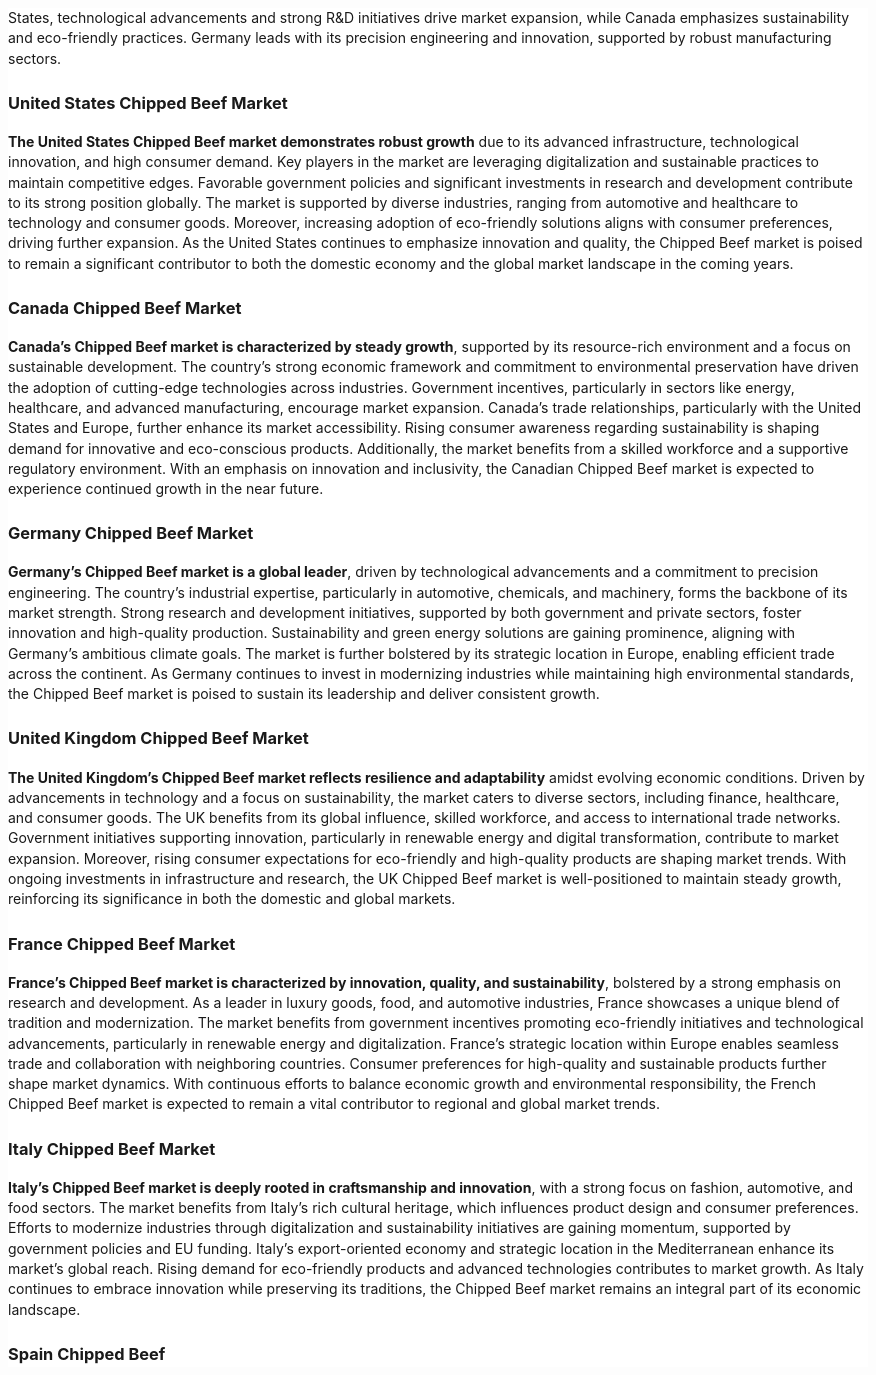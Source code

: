 States, technological advancements and strong R&amp;D initiatives drive market expansion, while Canada emphasizes sustainability and eco-friendly practices. Germany leads with its precision engineering and innovation, supported by robust manufacturing sectors.</span></em></p></blockquote><h3><strong>United States Chipped Beef Market</strong></h3><p><strong>The United States Chipped Beef market demonstrates robust growth</strong> due to its advanced infrastructure, technological innovation, and high consumer demand. Key players in the market are leveraging digitalization and sustainable practices to maintain competitive edges. Favorable government policies and significant investments in research and development contribute to its strong position globally. The market is supported by diverse industries, ranging from automotive and healthcare to technology and consumer goods. Moreover, increasing adoption of eco-friendly solutions aligns with consumer preferences, driving further expansion. As the United States continues to emphasize innovation and quality, the Chipped Beef market is poised to remain a significant contributor to both the domestic economy and the global market landscape in the coming years.</p><h3><strong>Canada Chipped Beef Market</strong></h3><p><strong>Canada&rsquo;s Chipped Beef market is characterized by steady growth</strong>, supported by its resource-rich environment and a focus on sustainable development. The country&rsquo;s strong economic framework and commitment to environmental preservation have driven the adoption of cutting-edge technologies across industries. Government incentives, particularly in sectors like energy, healthcare, and advanced manufacturing, encourage market expansion. Canada&rsquo;s trade relationships, particularly with the United States and Europe, further enhance its market accessibility. Rising consumer awareness regarding sustainability is shaping demand for innovative and eco-conscious products. Additionally, the market benefits from a skilled workforce and a supportive regulatory environment. With an emphasis on innovation and inclusivity, the Canadian Chipped Beef market is expected to experience continued growth in the near future.</p><h3><strong>Germany Chipped Beef Market</strong></h3><p><strong>Germany&rsquo;s Chipped Beef market is a global leader</strong>, driven by technological advancements and a commitment to precision engineering. The country&rsquo;s industrial expertise, particularly in automotive, chemicals, and machinery, forms the backbone of its market strength. Strong research and development initiatives, supported by both government and private sectors, foster innovation and high-quality production. Sustainability and green energy solutions are gaining prominence, aligning with Germany&rsquo;s ambitious climate goals. The market is further bolstered by its strategic location in Europe, enabling efficient trade across the continent. As Germany continues to invest in modernizing industries while maintaining high environmental standards, the Chipped Beef market is poised to sustain its leadership and deliver consistent growth.</p><h3><strong>United Kingdom Chipped Beef Market</strong></h3><p><strong>The United Kingdom&rsquo;s Chipped Beef market reflects resilience and adaptability</strong> amidst evolving economic conditions. Driven by advancements in technology and a focus on sustainability, the market caters to diverse sectors, including finance, healthcare, and consumer goods. The UK benefits from its global influence, skilled workforce, and access to international trade networks. Government initiatives supporting innovation, particularly in renewable energy and digital transformation, contribute to market expansion. Moreover, rising consumer expectations for eco-friendly and high-quality products are shaping market trends. With ongoing investments in infrastructure and research, the UK Chipped Beef market is well-positioned to maintain steady growth, reinforcing its significance in both the domestic and global markets.</p><h3><strong>France Chipped Beef Market</strong></h3><p><strong>France&rsquo;s Chipped Beef market is characterized by innovation, quality, and sustainability</strong>, bolstered by a strong emphasis on research and development. As a leader in luxury goods, food, and automotive industries, France showcases a unique blend of tradition and modernization. The market benefits from government incentives promoting eco-friendly initiatives and technological advancements, particularly in renewable energy and digitalization. France&rsquo;s strategic location within Europe enables seamless trade and collaboration with neighboring countries. Consumer preferences for high-quality and sustainable products further shape market dynamics. With continuous efforts to balance economic growth and environmental responsibility, the French Chipped Beef market is expected to remain a vital contributor to regional and global market trends.</p><h3><strong>Italy Chipped Beef Market</strong></h3><p><strong>Italy&rsquo;s Chipped Beef market is deeply rooted in craftsmanship and innovation</strong>, with a strong focus on fashion, automotive, and food sectors. The market benefits from Italy&rsquo;s rich cultural heritage, which influences product design and consumer preferences. Efforts to modernize industries through digitalization and sustainability initiatives are gaining momentum, supported by government policies and EU funding. Italy&rsquo;s export-oriented economy and strategic location in the Mediterranean enhance its market&rsquo;s global reach. Rising demand for eco-friendly products and advanced technologies contributes to market growth. As Italy continues to embrace innovation while preserving its traditions, the Chipped Beef market remains an integral part of its economic landscape.</p><h3><strong>Spain Chipped Beef